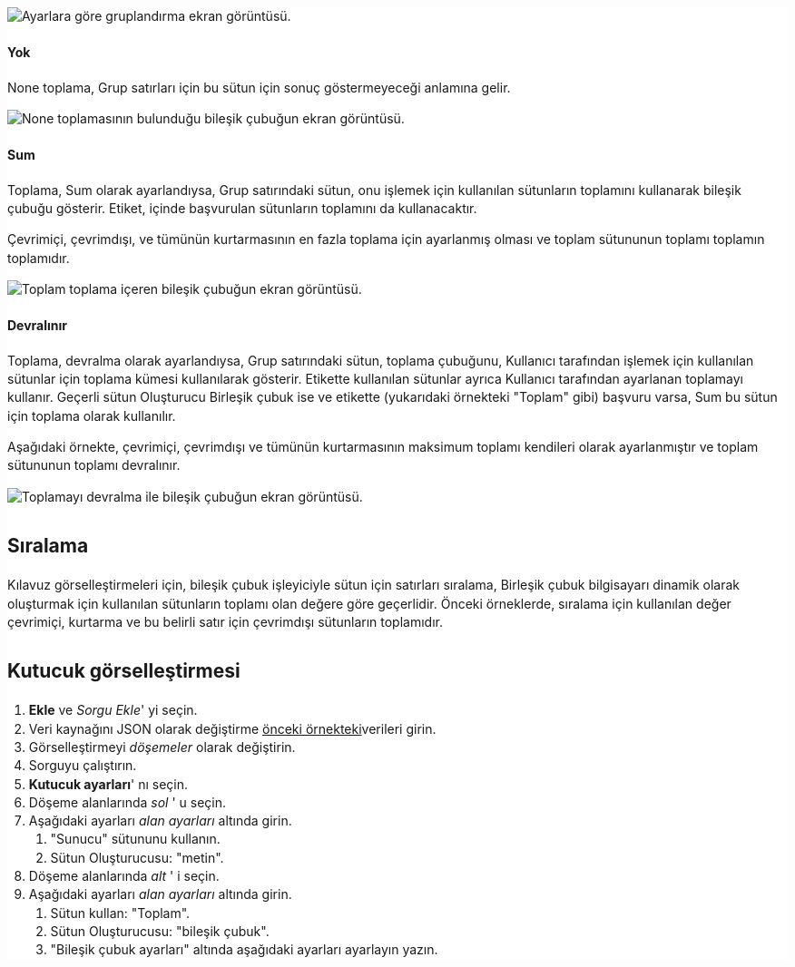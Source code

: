 ![Ayarlara göre gruplandırma ekran görüntüsü.](./media/workbooks-composite-bar/group-by-settings.png)

#### <a name="none"></a>Yok

None toplama, Grup satırları için bu sütun için sonuç göstermeyeceği anlamına gelir.

![None toplamasının bulunduğu bileşik çubuğun ekran görüntüsü.](./media/workbooks-composite-bar/none.png)

#### <a name="sum"></a>Sum

Toplama, Sum olarak ayarlandıysa, Grup satırındaki sütun, onu işlemek için kullanılan sütunların toplamını kullanarak bileşik çubuğu gösterir. Etiket, içinde başvurulan sütunların toplamını da kullanacaktır.

Çevrimiçi, çevrimdışı, ve tümünün kurtarmasının en fazla toplama için ayarlanmış olması ve toplam sütununun toplamı toplamın toplamıdır.

![Toplam toplama içeren bileşik çubuğun ekran görüntüsü.](./media/workbooks-composite-bar/sum.png)

#### <a name="inherit"></a>Devralınır

Toplama, devralma olarak ayarlandıysa, Grup satırındaki sütun, toplama çubuğunu, Kullanıcı tarafından işlemek için kullanılan sütunlar için toplama kümesi kullanılarak gösterir. Etikette kullanılan sütunlar ayrıca Kullanıcı tarafından ayarlanan toplamayı kullanır. Geçerli sütun Oluşturucu Birleşik çubuk ise ve etikette (yukarıdaki örnekteki "Toplam" gibi) başvuru varsa, Sum bu sütun için toplama olarak kullanılır.

Aşağıdaki örnekte, çevrimiçi, çevrimdışı ve tümünün kurtarmasının maksimum toplamı kendileri olarak ayarlanmıştır ve toplam sütununun toplamı devralınır.

![Toplamayı devralma ile bileşik çubuğun ekran görüntüsü.](./media/workbooks-composite-bar/inherit.png)

## <a name="sorting"></a>Sıralama

Kılavuz görselleştirmeleri için, bileşik çubuk işleyiciyle sütun için satırları sıralama, Birleşik çubuk bilgisayarı dinamik olarak oluşturmak için kullanılan sütunların toplamı olan değere göre geçerlidir. Önceki örneklerde, sıralama için kullanılan değer çevrimiçi, kurtarma ve bu belirli satır için çevrimdışı sütunların toplamıdır.

## <a name="tiles-visualization"></a>Kutucuk görselleştirmesi

1. **Ekle** ve *Sorgu Ekle*' yi seçin.
2. Veri kaynağını JSON olarak değiştirme [önceki örnekteki](#adding-composite-bar-renderer)verileri girin.
3. Görselleştirmeyi *döşemeler* olarak değiştirin.
4. Sorguyu çalıştırın.
5. **Kutucuk ayarları**' nı seçin.
6. Döşeme alanlarında *sol* ' u seçin.
7. Aşağıdaki ayarları *alan ayarları* altında girin.
    1. "Sunucu" sütununu kullanın.
    2. Sütun Oluşturucusu: "metin".
8. Döşeme alanlarında *alt* ' i seçin.
9. Aşağıdaki ayarları *alan ayarları* altında girin.
    1. Sütun kullan: "Toplam".
    2. Sütun Oluşturucusu: "bileşik çubuk".
    3. "Bileşik çubuk ayarları" altında aşağıdaki ayarları ayarlayın yazın.
